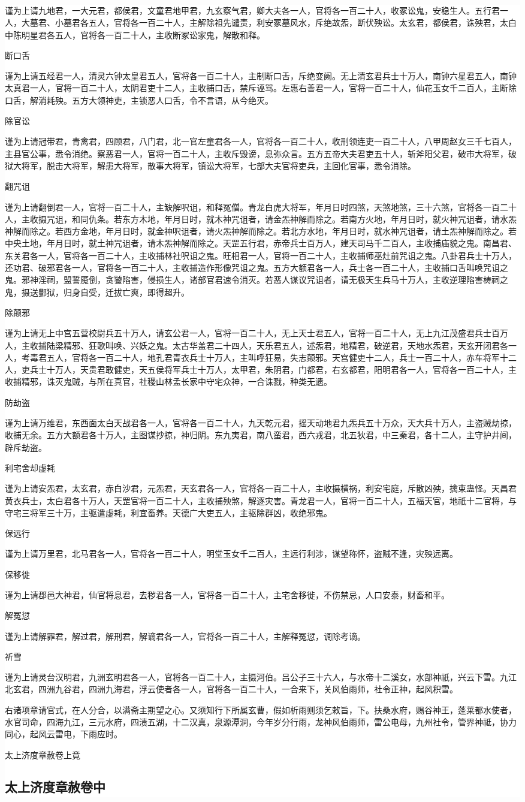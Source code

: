 谨为上请九地君，一大元君，都侯君，文童君地甲君，九玄察气君，卿大夫各一人，官将各一百二十人，收冢讼鬼，安稳生人。五行君一人，大墓君、小墓君各五人，官将各一百二十人，主解除祖先谴责，利安冢墓风水，斥绝故炁，断伏殃讼。太玄君，都侯君，诛殃君，太白中陈明星君各五人，官将各一百二十人，主收断冢讼家鬼，解散和释。  

断口舌  

谨为上请五经君一人，清灵六钟太皇君五人，官将各一百二十人，主制断口舌，斥绝变阙。无上清玄君兵士十万人，南钟六星君五人，南钟太真君一人，官将一百二十人，太阴君吏十二人，主收捕口舌，禁斥诬骂。左惠右善君一人，官将一百二十人，仙花玉女千二百人，主断除口舌，解消耗殃。五方大领神吏，主锁恶人口舌，令不言语，从今绝灭。  

除官讼  

谨为上请冠带君，青禽君，四顾君，八门君，北一官左童君各一人，官将各一百二十人，收刑领连吏一百二十人，八甲周赵女三千七百人，主县官公事，悉令消绝。察恶君一人，官将一百二十人，主收斥毁谤，息弥众言。五方五帝大夫君吏五十人，斩斧阳父君，破市大将军，破狱大将军，脱击大将军，解患大将军，散事大将军，镇讼大将军，七部大夫官将吏兵，主回化官事，悉令消除。  

翻咒诅  

谨为上请翻倒君一人，官将一百二十人，主缺解呎诅，和释冤僧。青龙白虎大将军，年月日时四煞，天煞地煞，三十六煞，官将各一百二十人，主收摄咒诅，和同仇条。若东方木地，年月日时，就木神咒诅者，请金炁神解而除之。若南方火地，年月日时，就火神咒诅者，请水炁神解而除之。若西方金地，年月日时，就金神呎诅者，请火炁神解而除之。若北方水地，年月日时，就水神咒诅者，请土炁神解而除之。若中央土地，年月日时，就土神咒诅者，请木炁神解而除之。天罡五行君，赤帝兵士百万人，建天司马千二百人，主收捕庙貌之鬼。南昌君、东关君各一人，官将各一百二十人，主收捕林社呎诅之鬼。旺相君一人，官将一百二十人，主收捕师巫灶前咒诅之鬼。八卦君兵士十万人，还功君、破邪君各一人，官将各一百二十人，主收捕造作形像咒诅之鬼。五方大额君各一人，兵士各一百二十人，主收捕口舌叫唤咒诅之鬼。邪神淫祠，盟誓魇倒，贪饕陷害，侵损生人，诸部官君速令消灭。若恶人谋议咒诅者，请无极天生兵马十万人，主收逆理陷害梼祠之鬼，摄送酆狱，归身自受，迁拔亡爽，即得超升。  

除颠邪  

谨为上请无上中宫五营校尉兵五十万人，请玄公君一人，官将一百二十人，无上天士君五人，官将一百二十人，无上九江茂盛君兵士百万人，主收捕陆梁精邪、狂歌叫唤、兴妖之鬼。太古华盖君二十四人，天乐君五人，述炁君，地精君，破逆君，天地水炁君，天玄开闭君各一人，考毒君五人，官将各一百二十人，地孔君青衣兵士十万人，主叫呼狂易，失志颠邪。天宫健吏十二人，兵士一百二十人，赤车将军十二人，吏兵士十万人，天贵君敢健吏，天五侯将军兵士十万人，太甲君，朱阴君，门都君，右玄都君，阳明君各一人，官将各一百二十人，主收捕精邪，诛灭鬼贼，与所在真官，社稷山林孟长家中守宅众神，一合诛戮，种类无遗。  

防劫盗  

谨为上请万维君，东西面太白天战君各一人，官将各一百二十人，九天乾元君，摇天动地君九炁兵五十万众，天大兵十万人，主盗贼劫掠，收捕无余。五方大额君各十万人，主图谋抄掠，神归阴。东九夷君，南八蛮君，西六戎君，北五狄君，中三秦君，各十二人，主守护井间，辟斥劫盗。  

利宅舍却虚耗  

谨为上请安炁君，太玄君，赤白沙君，元炁君，天玄君各一人，官将各一百二十人，主收摄横祸，利安宅庭，斥散凶殃，擒束蛊怪。天昌君黄衣兵士，太白君各十万人，天罡官将一百二十人，主收捕殃煞，解逐灾害。青龙君一人，官将一百二十人，五福天官，地祇十二官将，与守宅三将军三十万，主驱遣虚耗，利宜畜养。天德广大吏五人，主驱除群凶，收绝邪鬼。  

保远行  

谨为上请万里君，北马君各一人，官将各一百二十人，明堂玉女千二百人，主远行利涉，谋望称怀，盗贼不逢，灾殃远离。  

保移徙  

谨为上请郡邑大神君，仙官将息君，去秽君各一人，官将各一百二十人，主宅舍移徙，不伤禁忌，人口安泰，财畜和平。  

解冤愆  

谨为上请解罪君，解过君，解刑君，解谪君各一人，官将各一百二十人，主解释冤愆，调除考谪。  

祈雪  

谨为上请灵台汉明君，九洲玄明君各一人，官将各一百二十人，主摄河伯。吕公子三十六人，与水帝十二溪女，水部神祇，兴云下雪。九江北玄君，四洲九谷君，四洲九海君，浮云使者各一人，官将各一百二十人，一合来下，关风伯雨师，社令正神，起风积雪。  

右诸项章请官式，在人分合，以满斋主期望之心。又须知行下所属玄曹，假如析雨则须乞敕旨，下。扶桑水府，赐谷神王，蓬莱都水使者，水官司命，四海九江，三元水府，四渍五湖，十二汉真，泉源潭洞，今年岁分行雨，龙神风伯雨师，雷公电母，九州社令，管界神祗，协力同心，起风云雷电，下雨应时。  

太上济度章赦卷上竟  

## 太上济度章赦卷中
